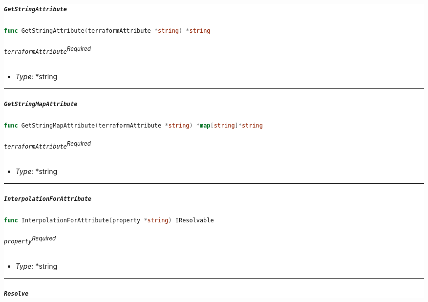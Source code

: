 ##### `GetStringAttribute` <a name="GetStringAttribute" id="@cdktf/provider-digitalocean.dataDigitaloceanRegions.DataDigitaloceanRegionsRegionsOutputReference.getStringAttribute"></a>

```go
func GetStringAttribute(terraformAttribute *string) *string
```

###### `terraformAttribute`<sup>Required</sup> <a name="terraformAttribute" id="@cdktf/provider-digitalocean.dataDigitaloceanRegions.DataDigitaloceanRegionsRegionsOutputReference.getStringAttribute.parameter.terraformAttribute"></a>

- *Type:* *string

---

##### `GetStringMapAttribute` <a name="GetStringMapAttribute" id="@cdktf/provider-digitalocean.dataDigitaloceanRegions.DataDigitaloceanRegionsRegionsOutputReference.getStringMapAttribute"></a>

```go
func GetStringMapAttribute(terraformAttribute *string) *map[string]*string
```

###### `terraformAttribute`<sup>Required</sup> <a name="terraformAttribute" id="@cdktf/provider-digitalocean.dataDigitaloceanRegions.DataDigitaloceanRegionsRegionsOutputReference.getStringMapAttribute.parameter.terraformAttribute"></a>

- *Type:* *string

---

##### `InterpolationForAttribute` <a name="InterpolationForAttribute" id="@cdktf/provider-digitalocean.dataDigitaloceanRegions.DataDigitaloceanRegionsRegionsOutputReference.interpolationForAttribute"></a>

```go
func InterpolationForAttribute(property *string) IResolvable
```

###### `property`<sup>Required</sup> <a name="property" id="@cdktf/provider-digitalocean.dataDigitaloceanRegions.DataDigitaloceanRegionsRegionsOutputReference.interpolationForAttribute.parameter.property"></a>

- *Type:* *string

---

##### `Resolve` <a name="Resolve" id="@cdktf/provider-digitalocean.dataDigitaloceanRegions.DataDigitaloceanRegionsRegionsOutputReference.resolve"></a>
